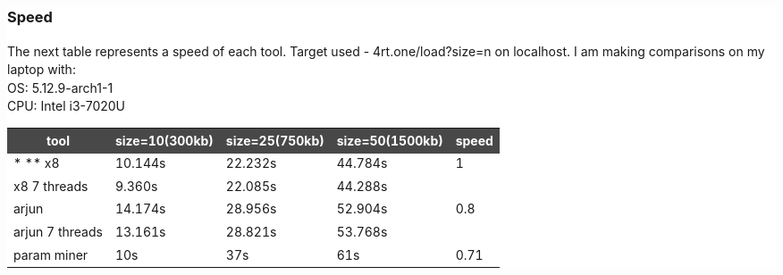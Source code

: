 ### Speed

The next table represents a speed of each tool. Target used - 4rt.one/load?size=n on localhost.
I am making comparisons on my laptop with: <br>
OS: 5.12.9-arch1-1<br>
CPU: Intel i3-7020U

<table>
<tr style="background-color:#484848;color:white;">
<th>tool</th>
<th>size=10(300kb)</th>
<th>size=25(750kb)</th>
<th>size=50(1500kb)</th>
<th>speed</th>
</tr>
<tr>
<td> * ** x8</td>
<td>10.144s</td>
<td>22.232s</td>
<td>44.784s</td>
<td>1</td>
</tr>
<tr>
<td>x8 7 threads</td>
<td>9.360s</td>
<td>22.085s</td>
<td>44.288s</td>
<td></td>
</tr>
<tr>
<td>arjun</td>
<td>14.174s</td>
<td>28.956s</td>
<td>52.904s</td>
<td>0.8</td>
</tr>
<tr>
<td>arjun 7 threads</td>
<td>13.161s</td>
<td>28.821s</td>
<td>53.768s</td>
<td></td>
</tr>
<tr>
<td>param miner</td>
<td>10s</td>
<td>37s</td>
<td>61s</td>
<td>0.71</td>
</tr>
</table>
